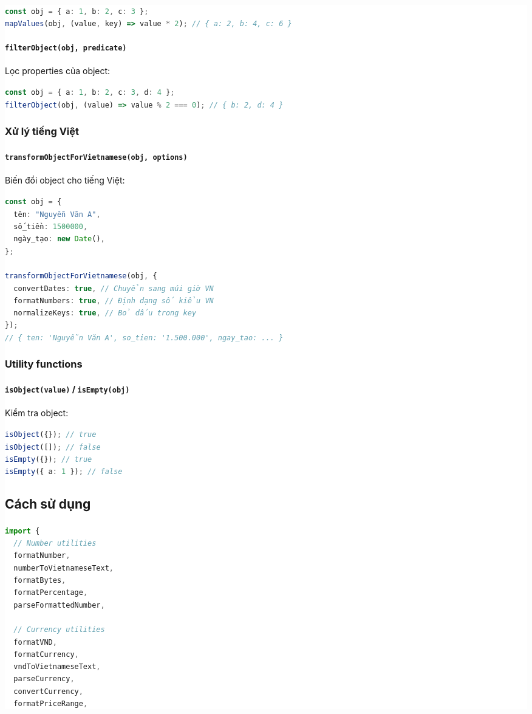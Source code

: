 ```typescript
const obj = { a: 1, b: 2, c: 3 };
mapValues(obj, (value, key) => value * 2); // { a: 2, b: 4, c: 6 }
```

#### `filterObject(obj, predicate)`

Lọc properties của object:

```typescript
const obj = { a: 1, b: 2, c: 3, d: 4 };
filterObject(obj, (value) => value % 2 === 0); // { b: 2, d: 4 }
```

### Xử lý tiếng Việt

#### `transformObjectForVietnamese(obj, options)`

Biến đổi object cho tiếng Việt:

```typescript
const obj = {
  tên: "Nguyễn Văn A",
  số_tiền: 1500000,
  ngày_tạo: new Date(),
};

transformObjectForVietnamese(obj, {
  convertDates: true, // Chuyển sang múi giờ VN
  formatNumbers: true, // Định dạng số kiểu VN
  normalizeKeys: true, // Bỏ dấu trong key
});
// { ten: 'Nguyễn Văn A', so_tien: '1.500.000', ngay_tao: ... }
```

### Utility functions

#### `isObject(value)` / `isEmpty(obj)`

Kiểm tra object:

```typescript
isObject({}); // true
isObject([]); // false
isEmpty({}); // true
isEmpty({ a: 1 }); // false
```

## Cách sử dụng

```typescript
import {
  // Number utilities
  formatNumber,
  numberToVietnameseText,
  formatBytes,
  formatPercentage,
  parseFormattedNumber,

  // Currency utilities
  formatVND,
  formatCurrency,
  vndToVietnameseText,
  parseCurrency,
  convertCurrency,
  formatPriceRange,

```